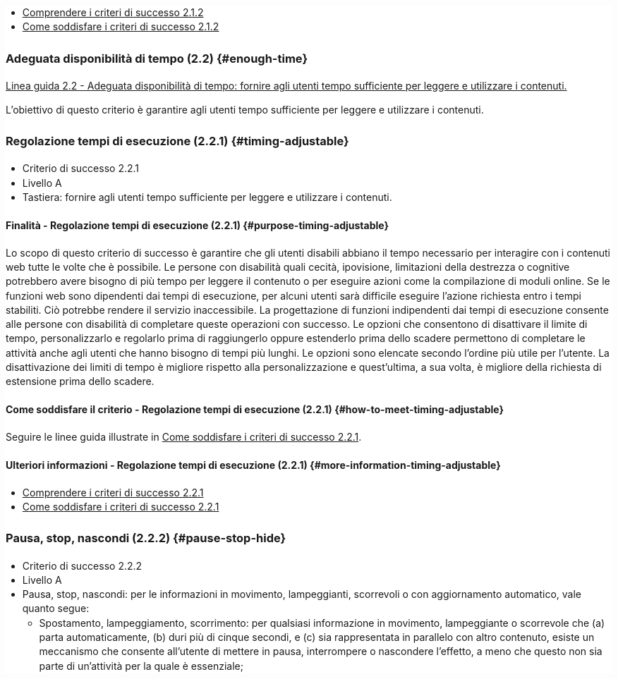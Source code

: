 * [Comprendere i criteri di successo 2.1.2](https://www.w3.org/WAI/WCAG21/Understanding/no-keyboard-trap.html)
* [Come soddisfare i criteri di successo 2.1.2](https://www.w3.org/WAI/WCAG21/quickref/#no-keyboard-trap)

### Adeguata disponibilità di tempo (2.2) {#enough-time}

[Linea guida 2.2 - Adeguata disponibilità di tempo: fornire agli utenti tempo sufficiente per leggere e utilizzare i contenuti.](https://www.w3.org/TR/WCAG/#enough-time)

L’obiettivo di questo criterio è garantire agli utenti tempo sufficiente per leggere e utilizzare i contenuti.

### Regolazione tempi di esecuzione (2.2.1) {#timing-adjustable}

* Criterio di successo 2.2.1
* Livello A
* Tastiera: fornire agli utenti tempo sufficiente per leggere e utilizzare i contenuti.

#### Finalità - Regolazione tempi di esecuzione (2.2.1) {#purpose-timing-adjustable}

Lo scopo di questo criterio di successo è garantire che gli utenti disabili abbiano il tempo necessario per interagire con i contenuti web tutte le volte che è possibile. Le persone con disabilità quali cecità, ipovisione, limitazioni della destrezza o cognitive potrebbero avere bisogno di più tempo per leggere il contenuto o per eseguire azioni come la compilazione di moduli online. Se le funzioni web sono dipendenti dai tempi di esecuzione, per alcuni utenti sarà difficile eseguire l’azione richiesta entro i tempi stabiliti. Ciò potrebbe rendere il servizio inaccessibile. La progettazione di funzioni indipendenti dai tempi di esecuzione consente alle persone con disabilità di completare queste operazioni con successo. Le opzioni che consentono di disattivare il limite di tempo, personalizzarlo e regolarlo prima di raggiungerlo oppure estenderlo prima dello scadere permettono di completare le attività anche agli utenti che hanno bisogno di tempi più lunghi. Le opzioni sono elencate secondo l’ordine più utile per l’utente. La disattivazione dei limiti di tempo è migliore rispetto alla personalizzazione e quest’ultima, a sua volta, è migliore della richiesta di estensione prima dello scadere.

#### Come soddisfare il criterio - Regolazione tempi di esecuzione (2.2.1) {#how-to-meet-timing-adjustable}

Seguire le linee guida illustrate in [Come soddisfare i criteri di successo 2.2.1](https://www.w3.org/WAI/WCAG21/quickref/#timing-adjustable).

#### Ulteriori informazioni - Regolazione tempi di esecuzione (2.2.1) {#more-information-timing-adjustable}

* [Comprendere i criteri di successo 2.2.1](https://www.w3.org/WAI/WCAG21/Understanding/timing-adjustable.html)
* [Come soddisfare i criteri di successo 2.2.1](https://www.w3.org/WAI/WCAG21/quickref/#timing-adjustable)

### Pausa, stop, nascondi (2.2.2)    {#pause-stop-hide}

* Criterio di successo 2.2.2
* Livello A
* Pausa, stop, nascondi: per le informazioni in movimento, lampeggianti, scorrevoli o con aggiornamento automatico, vale quanto segue:
   * Spostamento, lampeggiamento, scorrimento: per qualsiasi informazione in movimento, lampeggiante o scorrevole che (a) parta automaticamente, (b) duri più di cinque secondi, e (c) sia rappresentata in parallelo con altro contenuto, esiste un meccanismo che consente all’utente di mettere in pausa, interrompere o nascondere l’effetto, a meno che questo non sia parte di un’attività per la quale è essenziale;